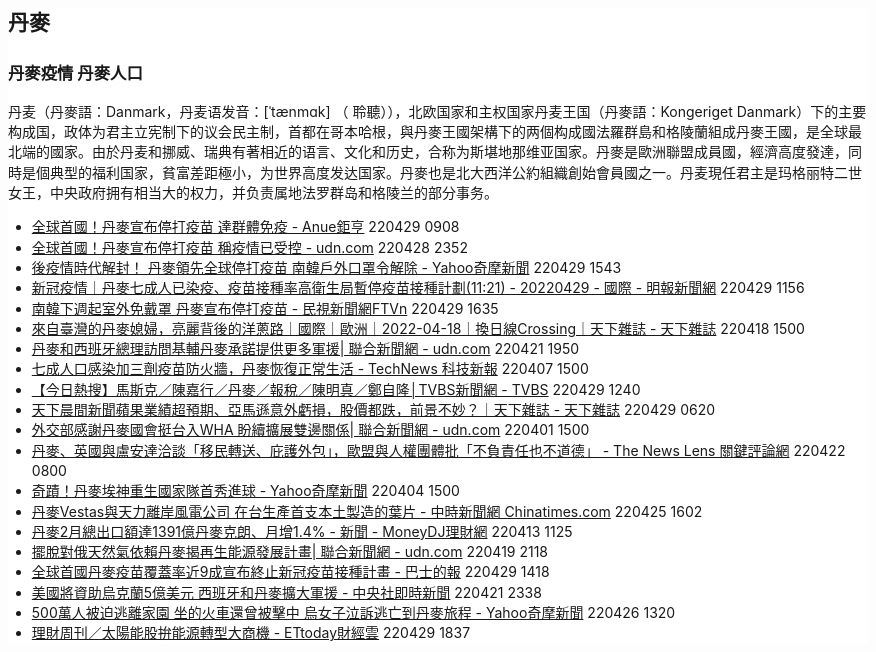 ## 丹麥

### 丹麥疫情 丹麥人口

丹麦（丹麥語：Danmark，丹麦语发音：[ˈtænmɑk] （ 聆聽）），北欧国家和主权国家丹麦王国（丹麥語：Kongeriget Danmark）下的主要构成国，政体为君主立宪制下的议会民主制，首都在哥本哈根，與丹麥王國架構下的两個构成國法羅群島和格陵蘭組成丹麥王國，是全球最北端的國家。由於丹麦和挪威、瑞典有著相近的语言、文化和历史，合称为斯堪地那维亚国家。丹麥是歐洲聯盟成員國，經濟高度發達，同時是個典型的福利国家，貧富差距極小，为世界高度发达国家。丹麥也是北大西洋公約組織創始會員國之一。丹麦現任君主是玛格丽特二世女王，中央政府拥有相当大的权力，并负责属地法罗群岛和格陵兰的部分事务。
- [全球首國！丹麥宣布停打疫苗 達群體免疫 - Anue鉅亨](https://news.cnyes.com/news/id/4861136 "全球首國！丹麥宣布停打疫苗 達群體免疫 - Anue鉅亨") 220429 0908
- [全球首國！丹麥宣布停打疫苗 稱疫情已受控 - udn.com](https://udn.com/news/story/6809/6275222?from=udn-ch1_breaknews-1-cate5-news "全球首國！丹麥宣布停打疫苗 稱疫情已受控 - udn.com") 220428 2352
- [後疫情時代解封！ 丹麥領先全球停打疫苗 南韓戶外口罩令解除 - Yahoo奇摩新聞](https://tw.news.yahoo.com/%E5%BE%8C%E7%96%AB%E6%83%85%E6%99%82%E4%BB%A3%E8%A7%A3%E5%B0%81-%E4%B8%B9%E9%BA%A5%E9%A0%98%E5%85%88%E5%85%A8%E7%90%83%E5%81%9C%E6%89%93%E7%96%AB%E8%8B%97-%E5%8D%97%E9%9F%93%E6%88%B6%E5%A4%96%E5%8F%A3%E7%BD%A9%E4%BB%A4%E8%A7%A3%E9%99%A4-074312007.html "後疫情時代解封！ 丹麥領先全球停打疫苗 南韓戶外口罩令解除 - Yahoo奇摩新聞") 220429 1543
- [新冠疫情｜丹麥七成人已染疫、疫苗接種率高衛生局暫停疫苗接種計劃(11:21) - 20220429 - 國際 - 明報新聞網](https://news.mingpao.com/ins/%E5%9C%8B%E9%9A%9B/article/20220429/s00005/1651200311261/%E6%96%B0%E5%86%A0%E7%96%AB%E6%83%85-%E4%B8%B9%E9%BA%A5%E4%B8%83%E6%88%90%E4%BA%BA%E5%B7%B2%E6%9F%93%E7%96%AB-%E7%96%AB%E8%8B%97%E6%8E%A5%E7%A8%AE%E7%8E%87%E9%AB%98-%E8%A1%9B%E7%94%9F%E5%B1%80%E6%9A%AB%E5%81%9C%E7%96%AB%E8%8B%97%E6%8E%A5%E7%A8%AE%E8%A8%88%E5%8A%83 "新冠疫情｜丹麥七成人已染疫、疫苗接種率高衛生局暫停疫苗接種計劃(11:21) - 20220429 - 國際 - 明報新聞網") 220429 1156
- [南韓下週起室外免戴罩 丹麥宣布停打疫苗 - 民視新聞網FTVn](https://www.ftvnews.com.tw/news/detail/2022429I08M1 "南韓下週起室外免戴罩 丹麥宣布停打疫苗 - 民視新聞網FTVn") 220429 1635
- [來自臺灣的丹麥媳婦，亮麗背後的洋蔥路｜國際｜歐洲｜2022-04-18｜換日線Crossing｜天下雜誌 - 天下雜誌](https://www.cw.com.tw/article/5120810 "來自臺灣的丹麥媳婦，亮麗背後的洋蔥路｜國際｜歐洲｜2022-04-18｜換日線Crossing｜天下雜誌 - 天下雜誌") 220418 1500
- [丹麥和西班牙總理訪問基輔丹麥承諾提供更多軍援| 聯合新聞網 - udn.com](https://udn.com/news/story/122699/6257117 "丹麥和西班牙總理訪問基輔丹麥承諾提供更多軍援| 聯合新聞網 - udn.com") 220421 1950
- [七成人口感染加三劑疫苗防火牆，丹麥恢復正常生活 - TechNews 科技新報](https://technews.tw/2022/04/07/denmark-back-to-normal-life/ "七成人口感染加三劑疫苗防火牆，丹麥恢復正常生活 - TechNews 科技新報") 220407 1500
- [【今日熱搜】馬斯克／陳嘉行／丹麥／報稅／陳明真／鄭自隆│TVBS新聞網 - TVBS](https://news.tvbs.com.tw/life/1779296 "【今日熱搜】馬斯克／陳嘉行／丹麥／報稅／陳明真／鄭自隆│TVBS新聞網 - TVBS") 220429 1240
- [天下晨間新聞蘋果業績超預期、亞馬遜意外虧損，股價都跌，前景不妙？｜天下雜誌 - 天下雜誌](https://www.cw.com.tw/article/5121000 "天下晨間新聞蘋果業績超預期、亞馬遜意外虧損，股價都跌，前景不妙？｜天下雜誌 - 天下雜誌") 220429 0620
- [外交部感謝丹麥國會挺台入WHA 盼續擴展雙邊關係| 聯合新聞網 - udn.com](https://udn.com/news/story/6656/6208768 "外交部感謝丹麥國會挺台入WHA 盼續擴展雙邊關係| 聯合新聞網 - udn.com") 220401 1500
- [丹麥、英國與盧安達洽談「移民轉送、庇護外包」，歐盟與人權團體批「不負責任也不道德」 - The News Lens 關鍵評論網](https://www.thenewslens.com/article/165822 "丹麥、英國與盧安達洽談「移民轉送、庇護外包」，歐盟與人權團體批「不負責任也不道德」 - The News Lens 關鍵評論網") 220422 0800
- [奇蹟！丹麥埃神重生國家隊首秀進球 - Yahoo奇摩新聞](https://tw.news.yahoo.com/%E5%A5%87%E8%B9%9F-%E4%B8%B9%E9%BA%A5%E5%9F%83%E7%A5%9E%E9%87%8D%E7%94%9F%E5%9C%8B%E5%AE%B6%E9%9A%8A%E9%A6%96%E7%A7%80%E9%80%B2%E7%90%83-011902623.html "奇蹟！丹麥埃神重生國家隊首秀進球 - Yahoo奇摩新聞") 220404 1500
- [丹麥Vestas與天力離岸風電公司 在台生產首支本土製造的葉片 - 中時新聞網 Chinatimes.com](https://www.chinatimes.com/realtimenews/20220425003409-260410 "丹麥Vestas與天力離岸風電公司 在台生產首支本土製造的葉片 - 中時新聞網 Chinatimes.com") 220425 1602
- [丹麥2月總出口額達1391億丹麥克朗、月增1.4% - 新聞 - MoneyDJ理財網](https://www.moneydj.com/kmdj/news/newsviewer.aspx?a=f583abfb-e93a-4338-a0eb-8b7a07c31c25 "丹麥2月總出口額達1391億丹麥克朗、月增1.4% - 新聞 - MoneyDJ理財網") 220413 1125
- [擺脫對俄天然氣依賴丹麥揭再生能源發展計畫| 聯合新聞網 - udn.com](https://udn.com/news/story/6809/6251487 "擺脫對俄天然氣依賴丹麥揭再生能源發展計畫| 聯合新聞網 - udn.com") 220419 2118
- [全球首國丹麥疫苗覆蓋率近9成宣布終止新冠疫苗接種計畫 - 巴士的報](https://www.bastillepost.com/hongkong/article/10599505-%E5%85%A8%E7%90%83%E9%A6%96%E5%9C%8B-%E4%B8%B9%E9%BA%A5%E5%AE%A3%E5%B8%83%E7%B5%82%E6%AD%A2%E6%96%B0%E5%86%A0%E7%96%AB%E8%8B%97%E6%8E%A5%E7%A8%AE%E8%A8%88%E7%95%AB "全球首國丹麥疫苗覆蓋率近9成宣布終止新冠疫苗接種計畫 - 巴士的報") 220429 1418
- [美國將資助烏克蘭5億美元 西班牙和丹麥擴大軍援 - 中央社即時新聞](https://www.cna.com.tw/news/aopl/202204210435.aspx "美國將資助烏克蘭5億美元 西班牙和丹麥擴大軍援 - 中央社即時新聞") 220421 2338
- [500萬人被迫逃離家園 坐的火車還曾被擊中 烏女子泣訴逃亡到丹麥旅程 - Yahoo奇摩新聞](https://tw.news.yahoo.com/500%E8%90%AC%E4%BA%BA%E8%A2%AB%E8%BF%AB%E9%80%83%E9%9B%A2%E5%AE%B6%E5%9C%92-%E5%9D%90%E7%9A%84%E7%81%AB%E8%BB%8A%E9%82%84%E6%9B%BE%E8%A2%AB%E6%93%8A%E4%B8%AD-%E7%83%8F%E5%A5%B3%E5%AD%90%E6%B3%A3%E8%A8%B4%E9%80%83%E4%BA%A1%E5%88%B0%E4%B8%B9%E9%BA%A5%E6%97%85%E7%A8%8B-052049709.html "500萬人被迫逃離家園 坐的火車還曾被擊中 烏女子泣訴逃亡到丹麥旅程 - Yahoo奇摩新聞") 220426 1320
- [理財周刊／太陽能股拚能源轉型大商機 - ETtoday財經雲](https://finance.ettoday.net/news/2240112 "理財周刊／太陽能股拚能源轉型大商機 - ETtoday財經雲") 220429 1837
